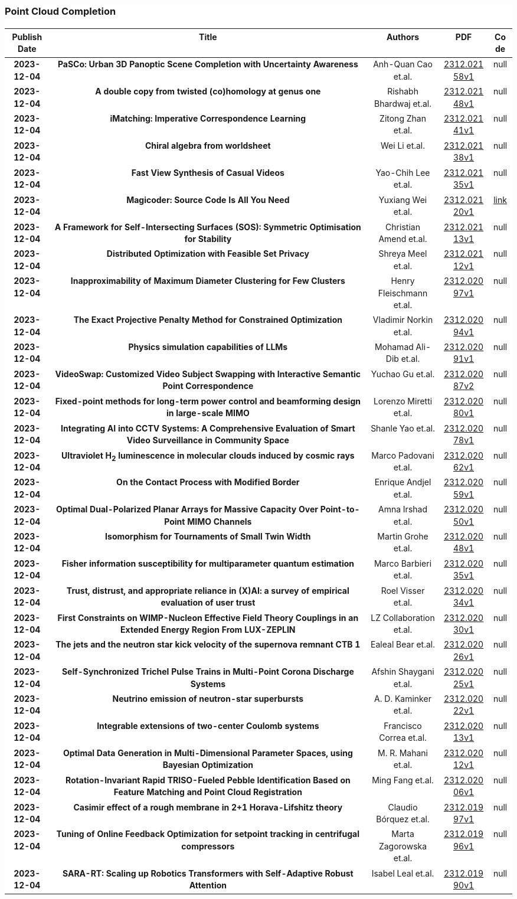 ### Point Cloud Completion
|Publish Date|Title|Authors|PDF|Code|
| :---: | :---: | :---: | :---: | :---: |
|**2023-12-04**|**PaSCo: Urban 3D Panoptic Scene Completion with Uncertainty Awareness**|Anh-Quan Cao et.al.|[2312.02158v1](http://arxiv.org/abs/2312.02158v1)|null|
|**2023-12-04**|**A double copy from twisted (co)homology at genus one**|Rishabh Bhardwaj et.al.|[2312.02148v1](http://arxiv.org/abs/2312.02148v1)|null|
|**2023-12-04**|**iMatching: Imperative Correspondence Learning**|Zitong Zhan et.al.|[2312.02141v1](http://arxiv.org/abs/2312.02141v1)|null|
|**2023-12-04**|**Chiral algebra from worldsheet**|Wei Li et.al.|[2312.02138v1](http://arxiv.org/abs/2312.02138v1)|null|
|**2023-12-04**|**Fast View Synthesis of Casual Videos**|Yao-Chih Lee et.al.|[2312.02135v1](http://arxiv.org/abs/2312.02135v1)|null|
|**2023-12-04**|**Magicoder: Source Code Is All You Need**|Yuxiang Wei et.al.|[2312.02120v1](http://arxiv.org/abs/2312.02120v1)|[link](https://github.com/ise-uiuc/magicoder)|
|**2023-12-04**|**A Framework for Self-Intersecting Surfaces (SOS): Symmetric Optimisation for Stability**|Christian Amend et.al.|[2312.02113v1](http://arxiv.org/abs/2312.02113v1)|null|
|**2023-12-04**|**Distributed Optimization with Feasible Set Privacy**|Shreya Meel et.al.|[2312.02112v1](http://arxiv.org/abs/2312.02112v1)|null|
|**2023-12-04**|**Inapproximability of Maximum Diameter Clustering for Few Clusters**|Henry Fleischmann et.al.|[2312.02097v1](http://arxiv.org/abs/2312.02097v1)|null|
|**2023-12-04**|**The Exact Projective Penalty Method for Constrained Optimization**|Vladimir Norkin et.al.|[2312.02094v1](http://arxiv.org/abs/2312.02094v1)|null|
|**2023-12-04**|**Physics simulation capabilities of LLMs**|Mohamad Ali-Dib et.al.|[2312.02091v1](http://arxiv.org/abs/2312.02091v1)|null|
|**2023-12-04**|**VideoSwap: Customized Video Subject Swapping with Interactive Semantic Point Correspondence**|Yuchao Gu et.al.|[2312.02087v2](http://arxiv.org/abs/2312.02087v2)|null|
|**2023-12-04**|**Fixed-point methods for long-term power control and beamforming design in large-scale MIMO**|Lorenzo Miretti et.al.|[2312.02080v1](http://arxiv.org/abs/2312.02080v1)|null|
|**2023-12-04**|**Integrating AI into CCTV Systems: A Comprehensive Evaluation of Smart Video Surveillance in Community Space**|Shanle Yao et.al.|[2312.02078v1](http://arxiv.org/abs/2312.02078v1)|null|
|**2023-12-04**|**Ultraviolet H$_2$ luminescence in molecular clouds induced by cosmic rays**|Marco Padovani et.al.|[2312.02062v1](http://arxiv.org/abs/2312.02062v1)|null|
|**2023-12-04**|**On the Contact Process with Modified Border**|Enrique Andjel et.al.|[2312.02059v1](http://arxiv.org/abs/2312.02059v1)|null|
|**2023-12-04**|**Optimal Dual-Polarized Planar Arrays for Massive Capacity Over Point-to-Point MIMO Channels**|Amna Irshad et.al.|[2312.02050v1](http://arxiv.org/abs/2312.02050v1)|null|
|**2023-12-04**|**Isomorphism for Tournaments of Small Twin Width**|Martin Grohe et.al.|[2312.02048v1](http://arxiv.org/abs/2312.02048v1)|null|
|**2023-12-04**|**Fisher information susceptibility for multiparameter quantum estimation**|Marco Barbieri et.al.|[2312.02035v1](http://arxiv.org/abs/2312.02035v1)|null|
|**2023-12-04**|**Trust, distrust, and appropriate reliance in (X)AI: a survey of empirical evaluation of user trust**|Roel Visser et.al.|[2312.02034v1](http://arxiv.org/abs/2312.02034v1)|null|
|**2023-12-04**|**First Constraints on WIMP-Nucleon Effective Field Theory Couplings in an Extended Energy Region From LUX-ZEPLIN**|LZ Collaboration et.al.|[2312.02030v1](http://arxiv.org/abs/2312.02030v1)|null|
|**2023-12-04**|**The jets and the neutron star kick velocity of the supernova remnant CTB 1**|Ealeal Bear et.al.|[2312.02026v1](http://arxiv.org/abs/2312.02026v1)|null|
|**2023-12-04**|**Self-Synchronized Trichel Pulse Trains in Multi-Point Corona Discharge Systems**|Afshin Shaygani et.al.|[2312.02025v1](http://arxiv.org/abs/2312.02025v1)|null|
|**2023-12-04**|**Neutrino emission of neutron-star superbursts**|A. D. Kaminker et.al.|[2312.02022v1](http://arxiv.org/abs/2312.02022v1)|null|
|**2023-12-04**|**Integrable extensions of two-center Coulomb systems**|Francisco Correa et.al.|[2312.02013v1](http://arxiv.org/abs/2312.02013v1)|null|
|**2023-12-04**|**Optimal Data Generation in Multi-Dimensional Parameter Spaces, using Bayesian Optimization**|M. R. Mahani et.al.|[2312.02012v1](http://arxiv.org/abs/2312.02012v1)|null|
|**2023-12-04**|**Rotation-Invariant Rapid TRISO-Fueled Pebble Identification Based on Feature Matching and Point Cloud Registration**|Ming Fang et.al.|[2312.02006v1](http://arxiv.org/abs/2312.02006v1)|null|
|**2023-12-04**|**Casimir effect of a rough membrane in 2+1 Horava-Lifshitz theory**|Claudio Bórquez et.al.|[2312.01997v1](http://arxiv.org/abs/2312.01997v1)|null|
|**2023-12-04**|**Tuning of Online Feedback Optimization for setpoint tracking in centrifugal compressors**|Marta Zagorowska et.al.|[2312.01996v1](http://arxiv.org/abs/2312.01996v1)|null|
|**2023-12-04**|**SARA-RT: Scaling up Robotics Transformers with Self-Adaptive Robust Attention**|Isabel Leal et.al.|[2312.01990v1](http://arxiv.org/abs/2312.01990v1)|null|

